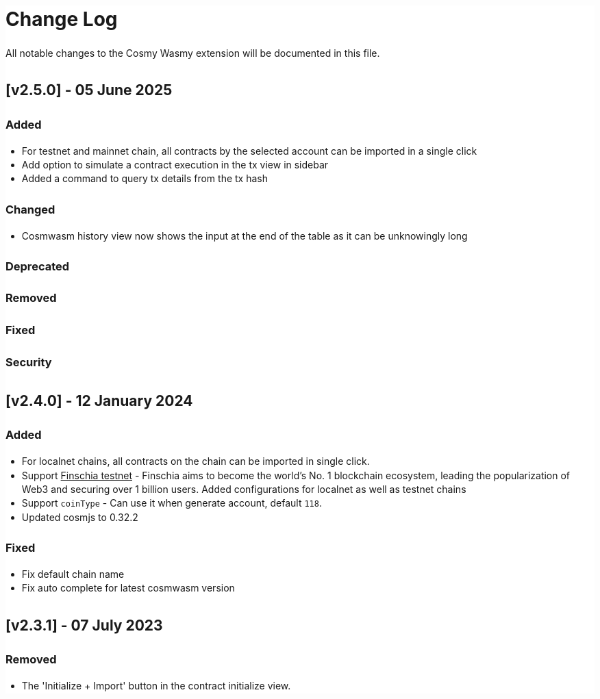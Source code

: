 # Change Log

All notable changes to the Cosmy Wasmy extension will be documented in this file.



## [v2.5.0] - 05 June 2025

### Added

- For testnet and mainnet chain, all contracts by the selected account can be imported in a single click
- Add option to simulate a contract execution in the tx view in sidebar
- Added a command to query tx details from the tx hash 

### Changed

- Cosmwasm history view now shows the input at the end of the table as it can be unknowingly long

### Deprecated

### Removed

### Fixed

### Security 

## [v2.4.0] - 12 January 2024

### Added

- For localnet chains, all contracts on the chain can be imported in single click.
- Support [Finschia testnet](https://www.finschia.io/) - Finschia aims to become the world’s No. 1 blockchain ecosystem, leading the popularization of Web3 and securing over 1 billion users. Added configurations for localnet as well as testnet chains
- Support `coinType` - Can use it when generate account, default `118`.
- Updated cosmjs to 0.32.2

### Fixed

- Fix default chain name
- Fix auto complete for latest cosmwasm version


## [v2.3.1] - 07 July 2023

### Removed

- The 'Initialize + Import' button in the contract initialize view.
